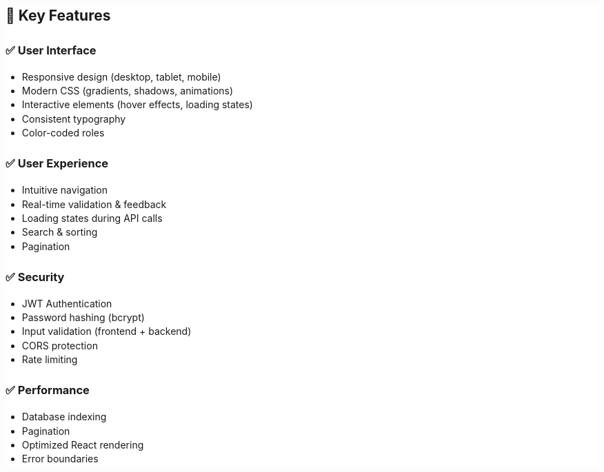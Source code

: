 
## 🎨 Key Features

### ✅ User Interface
- Responsive design (desktop, tablet, mobile)  
- Modern CSS (gradients, shadows, animations)  
- Interactive elements (hover effects, loading states)  
- Consistent typography  
- Color-coded roles  

### ✅ User Experience
- Intuitive navigation  
- Real-time validation & feedback  
- Loading states during API calls  
- Search & sorting  
- Pagination  

### ✅ Security
- JWT Authentication  
- Password hashing (bcrypt)  
- Input validation (frontend + backend)  
- CORS protection  
- Rate limiting  

### ✅ Performance
- Database indexing  
- Pagination  
- Optimized React rendering  
- Error boundaries
